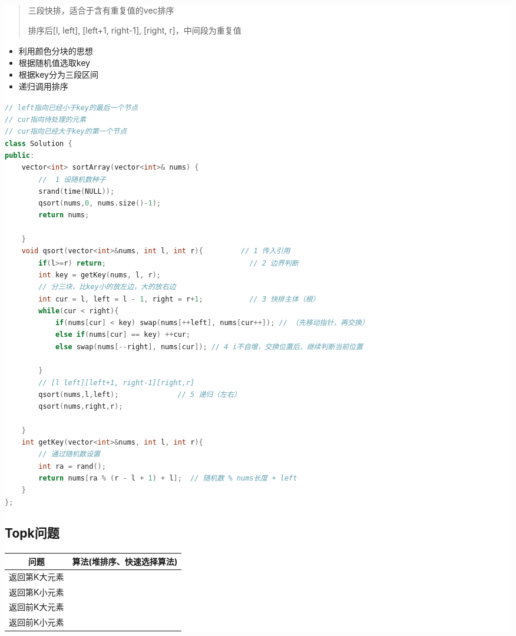 > 三段快排，适合于含有重复值的vec排序
>
> 排序后[l, left], [left+1, right-1], [right, r]，中间段为重复值

* 利用颜色分块的思想
* 根据随机值选取key
* 根据key分为三段区间
* 递归调用排序

```cpp
// left指向已经小于key的最后一个节点
// cur指向待处理的元素
// cur指向已经大于key的第一个节点
class Solution {
public:
    vector<int> sortArray(vector<int>& nums) {
        //  1 设随机数种子
        srand(time(NULL));
        qsort(nums,0, nums.size()-1);
        return nums;

    } 
    void qsort(vector<int>&nums, int l, int r){         // 1 传入引用
        if(l>=r) return;                                  // 2 边界判断
        int key = getKey(nums, l, r);
        // 分三块，比key小的放左边，大的放右边
        int cur = l, left = l - 1, right = r+1;           // 3 快排主体（根）
        while(cur < right){
            if(nums[cur] < key) swap(nums[++left], nums[cur++]); // （先移动指针，再交换）
            else if(nums[cur] == key) ++cur;
            else swap(nums[--right], nums[cur]); // 4 i不自增，交换位置后，继续判断当前位置

        }
        // [l left][left+1, right-1][right,r]
        qsort(nums,l,left);              // 5 递归（左右）
        qsort(nums,right,r);

    }
    int getKey(vector<int>&nums, int l, int r){
        // 通过随机数设置
        int ra = rand();
        return nums[ra % (r - l + 1) + l];  // 随机数 % nums长度 + left
    }
};

```

## Topk问题

| 问题          | 算法(堆排序、快速选择算法) |
| ------------- | -------------------------- |
| 返回第K大元素 |                            |
| 返回第K小元素 |                            |
| 返回前K大元素 |                            |
| 返回前K小元素 |                            |
